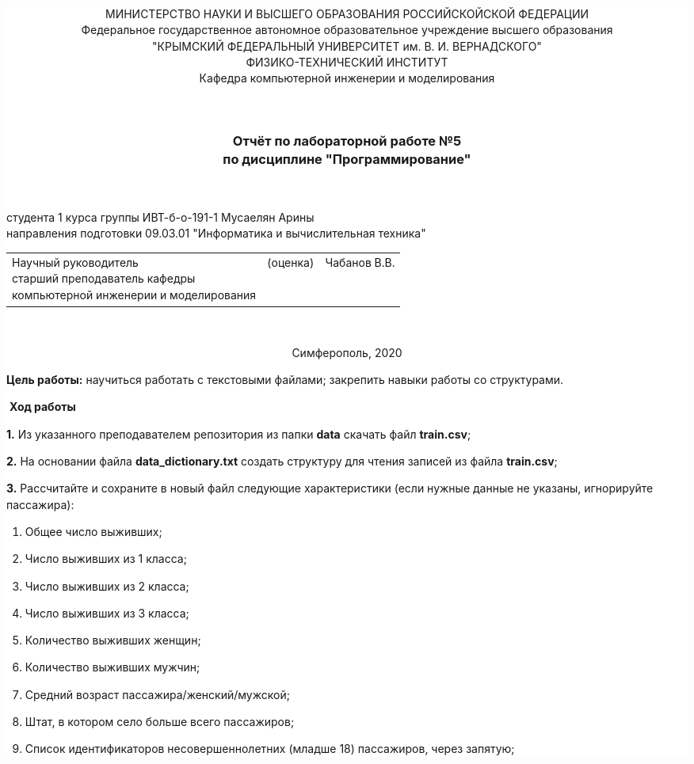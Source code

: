 <p align="center">  МИНИСТЕРСТВО НАУКИ И ВЫСШЕГО ОБРАЗОВАНИЯ РОССИЙСКОЙСКОЙ ФЕДЕРАЦИИ<br/>
Федеральное государственное автономное образовательное учреждение высшего образования
 <br/>
 "КРЫМСКИЙ ФЕДЕРАЛЬНЫЙ УНИВЕРСИТЕТ им. В. И. ВЕРНАДСКОГО"  <br/>
  ФИЗИКО-ТЕХНИЧЕСКИЙ ИНСТИТУТ <br/>
    Кафедра компьютерной инженерии и моделирования<br/></p>

<br/>

### <p align="center">Отчёт по лабораторной работе №5 <br/> по дисциплине "Программирование"</p>

<br/>

студента 1 курса группы ИВТ-б-о-191-1
Мусаелян Арины <br/>
направления подготовки 09.03.01 "Информатика и вычислительная техника"  

<table>
<tr><td>Научный руководитель<br/> старший преподаватель кафедры<br/> компьютерной инженерии и моделирования</td>
<td>(оценка)</td>
<td>Чабанов В.В.</td>
</tr>
</table>


<br/>

<p align="center">Симферополь, 2020</p>

**Цель работы:** научиться работать с текстовыми файлами; закрепить навыки работы со структурами.

​                                                                            **Ход работы**

**1.** Из указанного преподавателем репозитория из папки **data** скачать файл **train.csv**;

**2.** На основании файла **data_dictionary.txt** создать структуру для чтения записей из файла **train.csv**;

**3.** Рассчитайте и сохраните в новый файл следующие характеристики (если нужные данные не указаны, игнорируйте пассажира):

1. Общее число выживших;

2. Число выживших из 1 класса;

3. Число выживших из 2 класса;

4. Число выживших из 3 класса;

5. Количество выживших женщин;

6. Количество выживших мужчин;

7. Средний возраст пассажира/женский/мужской;

8. Штат, в котором село больше всего пассажиров;

9. Список идентификаторов несовершеннолетних (младше 18) пассажиров, через запятую;
